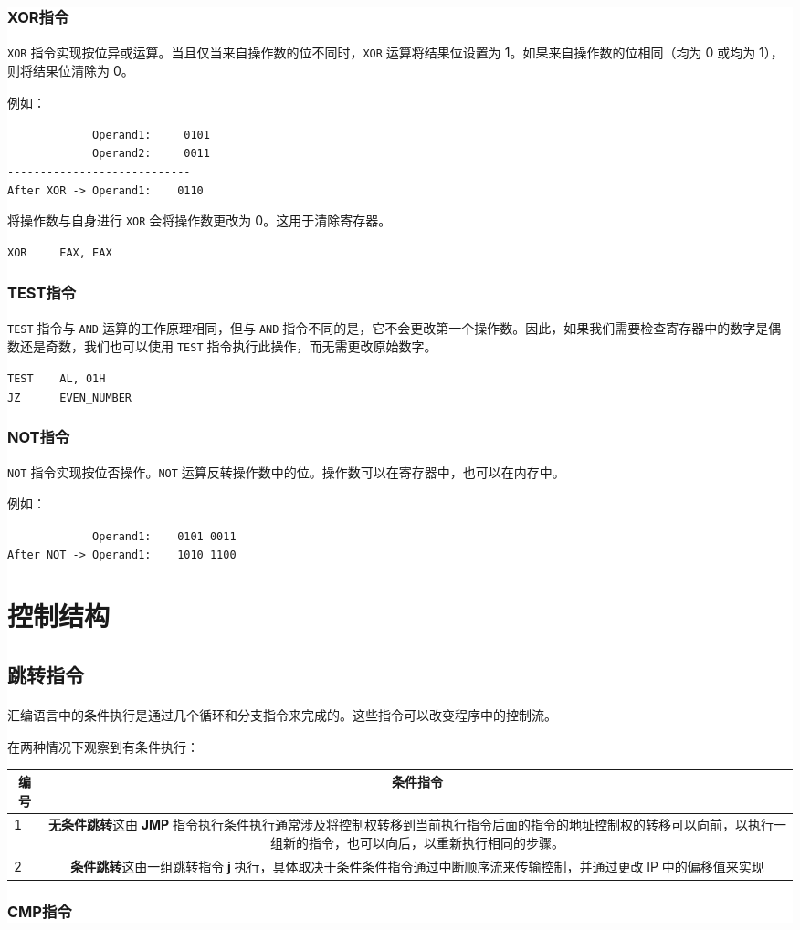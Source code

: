 ### XOR指令

`XOR` 指令实现按位异或运算。当且仅当来自操作数的位不同时，`XOR` 运算将结果位设置为 1。如果来自操作数的位相同（均为 0 或均为 1），则将结果位清除为 0。

例如：

```assembly
 			 Operand1:     0101
             Operand2:     0011
----------------------------
After XOR -> Operand1:    0110
```

将操作数与自身进行 `XOR` 会将操作数更改为 0。这用于清除寄存器。

```assembly
XOR     EAX, EAX
```

### TEST指令

`TEST` 指令与 `AND` 运算的工作原理相同，但与 `AND` 指令不同的是，它不会更改第一个操作数。因此，如果我们需要检查寄存器中的数字是偶数还是奇数，我们也可以使用 `TEST` 指令执行此操作，而无需更改原始数字。

```assembly
TEST    AL, 01H
JZ      EVEN_NUMBER
```



### NOT指令

`NOT` 指令实现按位否操作。`NOT` 运算反转操作数中的位。操作数可以在寄存器中，也可以在内存中。

例如：

```assembly
     		 Operand1:    0101 0011
After NOT -> Operand1:    1010 1100
```

# 控制结构

## 跳转指令

汇编语言中的条件执行是通过几个循环和分支指令来完成的。这些指令可以改变程序中的控制流。

在两种情况下观察到有条件执行：

| 编号 |                           条件指令                           |
| ---- | :----------------------------------------------------------: |
| 1    | **无条件跳转**这由 **JMP** 指令执行条件执行通常涉及将控制权转移到当前执行指令后面的指令的地址控制权的转移可以向前，以执行一组新的指令，也可以向后，以重新执行相同的步骤。 |
| 2    | **条件跳转**这由一组跳转指令 **j <condition>**  执行，具体取决于条件条件指令通过中断顺序流来传输控制，并通过更改 IP 中的偏移值来实现 |

### CMP指令
